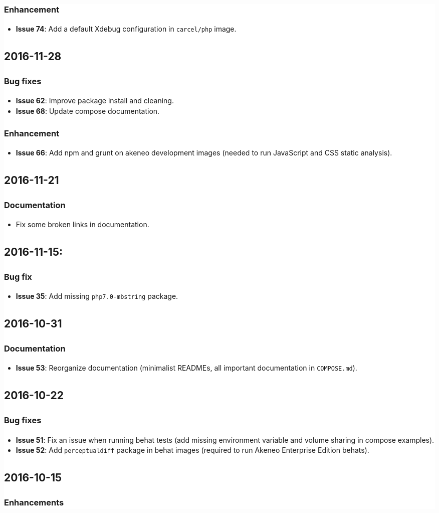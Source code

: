 ### Enhancement

- **Issue 74**: Add a default Xdebug configuration in `carcel/php` image.

## 2016-11-28

### Bug fixes

- **Issue 62**: Improve package install and cleaning.
- **Issue 68**: Update compose documentation.

### Enhancement

- **Issue 66**: Add npm and grunt on akeneo development images (needed to run JavaScript and CSS static analysis).

## 2016-11-21

### Documentation

- Fix some broken links in documentation.

## 2016-11-15:

### Bug fix

- **Issue 35**: Add missing `php7.0-mbstring` package.

## 2016-10-31

### Documentation

- **Issue 53**: Reorganize documentation (minimalist READMEs, all important documentation in `COMPOSE.md`).

## 2016-10-22

### Bug fixes

- **Issue 51**: Fix an issue when running behat tests (add missing environment variable and volume sharing in compose
    examples).
- **Issue 52**: Add `perceptualdiff` package in behat images (required to run Akeneo Enterprise Edition behats).

## 2016-10-15

### Enhancements
